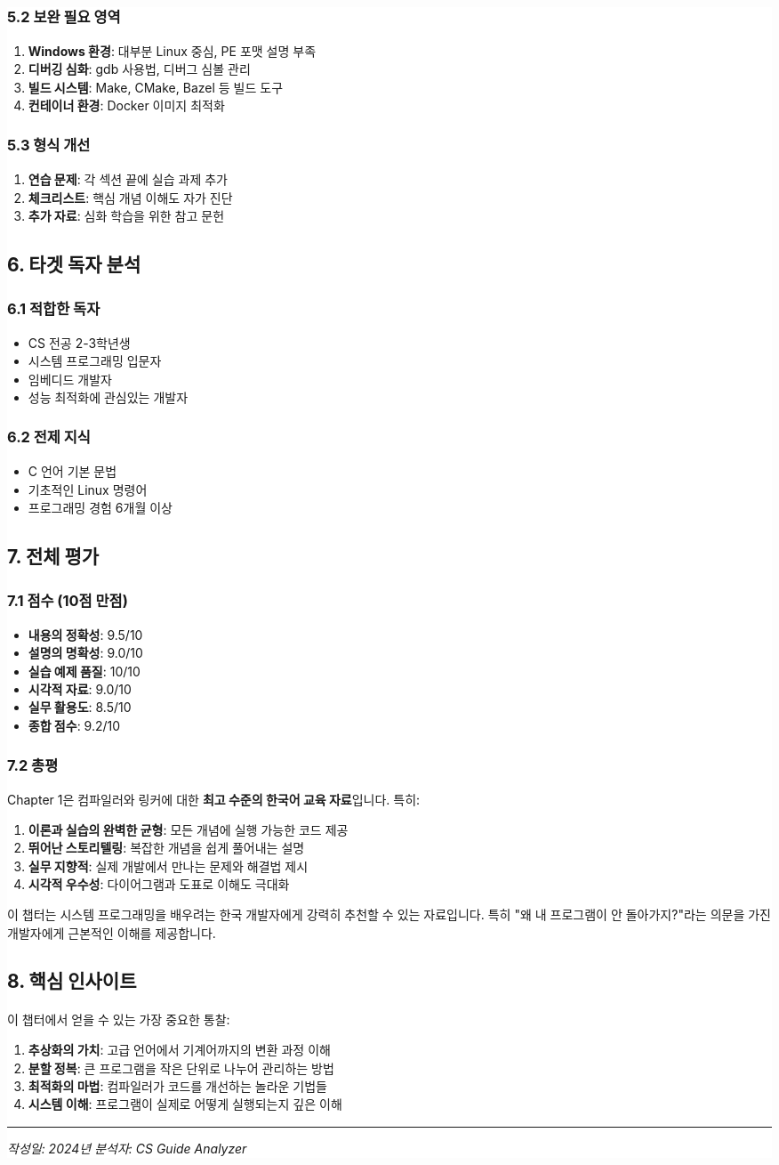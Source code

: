 ### 5.2 보완 필요 영역
1. **Windows 환경**: 대부분 Linux 중심, PE 포맷 설명 부족
2. **디버깅 심화**: gdb 사용법, 디버그 심볼 관리
3. **빌드 시스템**: Make, CMake, Bazel 등 빌드 도구
4. **컨테이너 환경**: Docker 이미지 최적화

### 5.3 형식 개선
1. **연습 문제**: 각 섹션 끝에 실습 과제 추가
2. **체크리스트**: 핵심 개념 이해도 자가 진단
3. **추가 자료**: 심화 학습을 위한 참고 문헌

## 6. 타겟 독자 분석

### 6.1 적합한 독자
- CS 전공 2-3학년생
- 시스템 프로그래밍 입문자
- 임베디드 개발자
- 성능 최적화에 관심있는 개발자

### 6.2 전제 지식
- C 언어 기본 문법
- 기초적인 Linux 명령어
- 프로그래밍 경험 6개월 이상

## 7. 전체 평가

### 7.1 점수 (10점 만점)
- **내용의 정확성**: 9.5/10
- **설명의 명확성**: 9.0/10
- **실습 예제 품질**: 10/10
- **시각적 자료**: 9.0/10
- **실무 활용도**: 8.5/10
- **종합 점수**: 9.2/10

### 7.2 총평
Chapter 1은 컴파일러와 링커에 대한 **최고 수준의 한국어 교육 자료**입니다. 특히:

1. **이론과 실습의 완벽한 균형**: 모든 개념에 실행 가능한 코드 제공
2. **뛰어난 스토리텔링**: 복잡한 개념을 쉽게 풀어내는 설명
3. **실무 지향적**: 실제 개발에서 만나는 문제와 해결법 제시
4. **시각적 우수성**: 다이어그램과 도표로 이해도 극대화

이 챕터는 시스템 프로그래밍을 배우려는 한국 개발자에게 강력히 추천할 수 있는 자료입니다. 특히 "왜 내 프로그램이 안 돌아가지?"라는 의문을 가진 개발자에게 근본적인 이해를 제공합니다.

## 8. 핵심 인사이트

이 챕터에서 얻을 수 있는 가장 중요한 통찰:

1. **추상화의 가치**: 고급 언어에서 기계어까지의 변환 과정 이해
2. **분할 정복**: 큰 프로그램을 작은 단위로 나누어 관리하는 방법
3. **최적화의 마법**: 컴파일러가 코드를 개선하는 놀라운 기법들
4. **시스템 이해**: 프로그램이 실제로 어떻게 실행되는지 깊은 이해

---

*작성일: 2024년*
*분석자: CS Guide Analyzer*